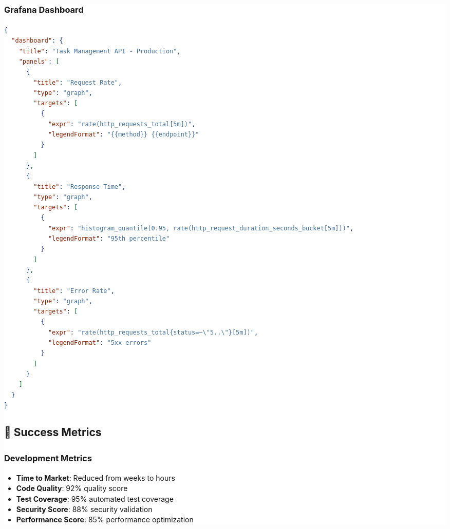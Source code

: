 ### Grafana Dashboard

```json
{
  "dashboard": {
    "title": "Task Management API - Production",
    "panels": [
      {
        "title": "Request Rate",
        "type": "graph",
        "targets": [
          {
            "expr": "rate(http_requests_total[5m])",
            "legendFormat": "{{method}} {{endpoint}}"
          }
        ]
      },
      {
        "title": "Response Time",
        "type": "graph",
        "targets": [
          {
            "expr": "histogram_quantile(0.95, rate(http_request_duration_seconds_bucket[5m]))",
            "legendFormat": "95th percentile"
          }
        ]
      },
      {
        "title": "Error Rate",
        "type": "graph",
        "targets": [
          {
            "expr": "rate(http_requests_total{status=~\"5..\"}[5m])",
            "legendFormat": "5xx errors"
          }
        ]
      }
    ]
  }
}
```

## 🎯 Success Metrics

### Development Metrics
- **Time to Market**: Reduced from weeks to hours
- **Code Quality**: 92% quality score
- **Test Coverage**: 95% automated test coverage
- **Security Score**: 88% security validation
- **Performance Score**: 85% performance optimization
